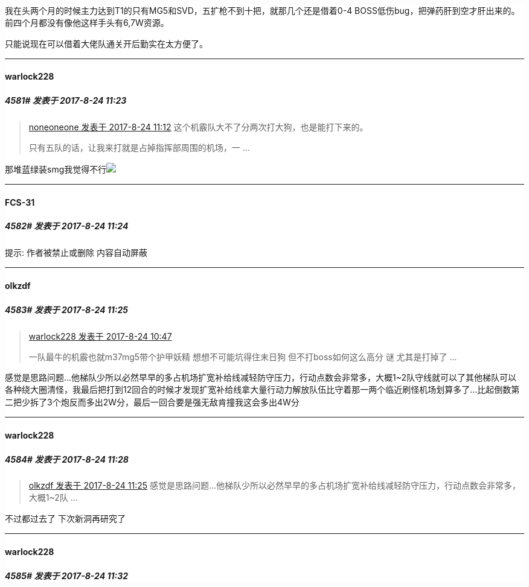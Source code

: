 
我在头两个月的时候主力达到T1的只有MG5和SVD，五扩枪不到十把，就那几个还是借着0-4 BOSS低伤bug，把弹药肝到空才肝出来的。前四个月都没有像他这样手头有6,7W资源。

只能说现在可以借着大佬队通关开后勤实在太方便了。


*****

####  warlock228  
##### 4581#       发表于 2017-8-24 11:23


<blockquote><a href="httphttps://bbs.saraba1st.com/2b/forum.php?mod=redirect&amp;goto=findpost&amp;pid=36987116&amp;ptid=1471785" target="_blank">noneoneone 发表于 2017-8-24 11:12</a>
这个机霰队大不了分两次打大狗，也是能打下来的。

只有五队的话，让我来打就是占掉指挥部周围的机场，一 ...</blockquote>
那堆蓝绿装smg我觉得不行<img src="https://static.saraba1st.com/image/smiley/face2017/194.png" referrerpolicy="no-referrer">


*****

####  FCS-31  
##### 4582#       发表于 2017-8-24 11:24

提示: 作者被禁止或删除 内容自动屏蔽


*****

####  olkzdf  
##### 4583#       发表于 2017-8-24 11:25


<blockquote><a href="httphttps://bbs.saraba1st.com/2b/forum.php?mod=redirect&amp;goto=findpost&amp;pid=36986806&amp;ptid=1471785" target="_blank">warlock228 发表于 2017-8-24 10:47</a>

一队最牛的机霰也就m37mg5带个护甲妖精 想想不可能坑得住末日狗 但不打boss如何这么高分 谜 尤其是打掉了 ...</blockquote>
感觉是思路问题...他梯队少所以必然早早的多占机场扩宽补给线减轻防守压力，行动点数会非常多，大概1~2队守线就可以了其他梯队可以各种绕大圈清怪，我最后把打到12回合的时候才发现扩宽补给线拿大量行动力解放队伍比守着那一两个临近刷怪机场划算多了...比起倒数第二把少拆了3个炮反而多出2W分，最后一回合要是强无敌肯撞我这会多出4W分


*****

####  warlock228  
##### 4584#       发表于 2017-8-24 11:28


<blockquote><a href="httphttps://bbs.saraba1st.com/2b/forum.php?mod=redirect&amp;goto=findpost&amp;pid=36987284&amp;ptid=1471785" target="_blank">olkzdf 发表于 2017-8-24 11:25</a>
感觉是思路问题...他梯队少所以必然早早的多占机场扩宽补给线减轻防守压力，行动点数会非常多，大概1~2队 ...</blockquote>
不过都过去了 下次新洞再研究了


*****

####  warlock228  
##### 4585#       发表于 2017-8-24 11:32
